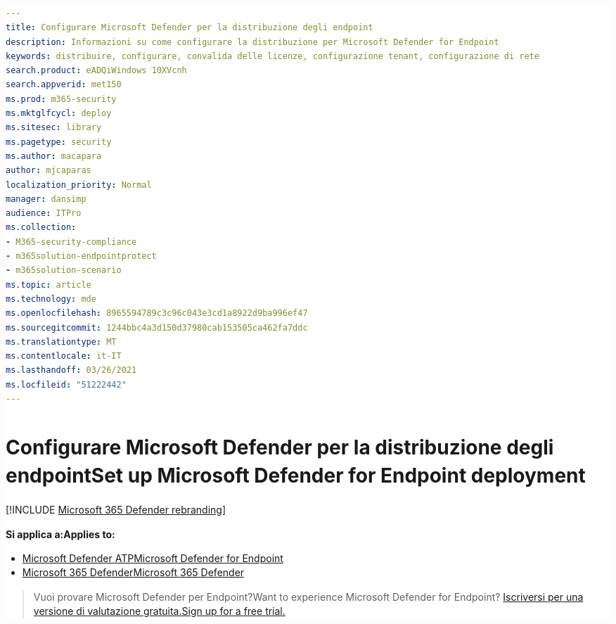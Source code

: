 ```yaml
---
title: Configurare Microsoft Defender per la distribuzione degli endpoint
description: Informazioni su come configurare la distribuzione per Microsoft Defender for Endpoint
keywords: distribuire, configurare, convalida delle licenze, configurazione tenant, configurazione di rete
search.product: eADQiWindows 10XVcnh
search.appverid: met150
ms.prod: m365-security
ms.mktglfcycl: deploy
ms.sitesec: library
ms.pagetype: security
ms.author: macapara
author: mjcaparas
localization_priority: Normal
manager: dansimp
audience: ITPro
ms.collection:
- M365-security-compliance
- m365solution-endpointprotect
- m365solution-scenario
ms.topic: article
ms.technology: mde
ms.openlocfilehash: 8965594789c3c96c043e3cd1a8922d9ba996ef47
ms.sourcegitcommit: 1244bbc4a3d150d37980cab153505ca462fa7ddc
ms.translationtype: MT
ms.contentlocale: it-IT
ms.lasthandoff: 03/26/2021
ms.locfileid: "51222442"
---
```

# <a name="set-up-microsoft-defender-for-endpoint-deployment"></a><span data-ttu-id="6986b-104">Configurare Microsoft Defender per la distribuzione degli endpoint</span><span class="sxs-lookup"><span data-stu-id="6986b-104">Set up Microsoft Defender for Endpoint deployment</span></span>

[!INCLUDE [Microsoft 365 Defender rebranding](../../includes/microsoft-defender.md)]


<span data-ttu-id="6986b-105">**Si applica a:**</span><span class="sxs-lookup"><span data-stu-id="6986b-105">**Applies to:**</span></span>
- [<span data-ttu-id="6986b-106">Microsoft Defender ATP</span><span class="sxs-lookup"><span data-stu-id="6986b-106">Microsoft Defender for Endpoint</span></span>](https://go.microsoft.com/fwlink/p/?linkid=2154037)
- [<span data-ttu-id="6986b-107">Microsoft 365 Defender</span><span class="sxs-lookup"><span data-stu-id="6986b-107">Microsoft 365 Defender</span></span>](https://go.microsoft.com/fwlink/?linkid=2118804)

> <span data-ttu-id="6986b-108">Vuoi provare Microsoft Defender per Endpoint?</span><span class="sxs-lookup"><span data-stu-id="6986b-108">Want to experience Microsoft Defender for Endpoint?</span></span> [<span data-ttu-id="6986b-109">Iscriversi per una versione di valutazione gratuita.</span><span class="sxs-lookup"><span data-stu-id="6986b-109">Sign up for a free trial.</span></span>](https://www.microsoft.com/microsoft-365/windows/microsoft-defender-atp?ocid=docs-wdatp-exposedapis-abovefoldlink)
